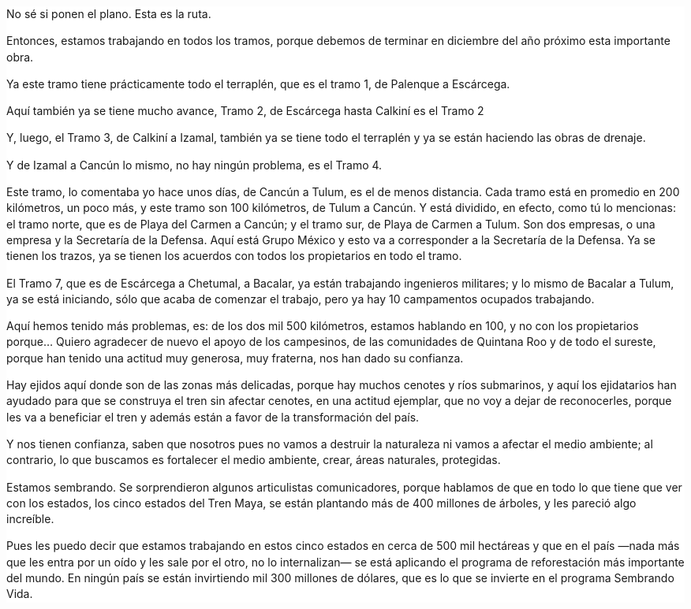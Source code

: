 No sé si ponen el plano. Esta es la ruta.

Entonces, estamos trabajando en todos los tramos, porque debemos de terminar
en diciembre del año próximo esta importante obra.

Ya este tramo tiene prácticamente todo el terraplén, que es el tramo 1, de
Palenque a Escárcega.

Aquí también ya se tiene mucho avance, Tramo 2, de Escárcega hasta Calkiní es
el Tramo 2

Y, luego, el Tramo 3, de Calkiní a Izamal, también ya se tiene todo el
terraplén y ya se están haciendo las obras de drenaje.

Y de Izamal a Cancún lo mismo, no hay ningún problema, es el Tramo 4.

Este tramo, lo comentaba yo hace unos días, de Cancún a Tulum, es el de menos
distancia. Cada tramo está en promedio en 200 kilómetros, un poco más, y este
tramo son 100 kilómetros, de Tulum a Cancún. Y está dividido, en efecto, como
tú lo mencionas: el tramo norte, que es de Playa del Carmen a Cancún; y el
tramo sur, de Playa de Carmen a Tulum. Son dos empresas, o una empresa y la
Secretaría de la Defensa. Aquí está Grupo México y esto va a corresponder a la
Secretaría de la Defensa. Ya se tienen los trazos, ya se tienen los acuerdos
con todos los propietarios en todo el tramo.

El Tramo 7, que es de Escárcega a Chetumal, a Bacalar, ya están trabajando
ingenieros militares; y lo mismo de Bacalar a Tulum, ya se está iniciando,
sólo que acaba de comenzar el trabajo, pero ya hay 10 campamentos ocupados
trabajando.

Aquí hemos tenido más problemas, es: de los dos mil 500 kilómetros, estamos
hablando en 100, y no con los propietarios porque… Quiero agradecer de nuevo
el apoyo de los campesinos, de las comunidades de Quintana Roo y de todo el
sureste, porque han tenido una actitud muy generosa, muy fraterna, nos han
dado su confianza.

Hay ejidos aquí donde son de las zonas más delicadas, porque hay muchos
cenotes y ríos submarinos, y aquí los ejidatarios han ayudado para que se
construya el tren sin afectar cenotes, en una actitud ejemplar, que no voy a
dejar de reconocerles, porque les va a beneficiar el tren y además están a
favor de la transformación del país.

Y nos tienen confianza, saben que nosotros pues no vamos a destruir la
naturaleza ni vamos a afectar el medio ambiente; al contrario, lo que buscamos
es fortalecer el medio ambiente, crear, áreas naturales, protegidas.

Estamos sembrando. Se sorprendieron algunos articulistas comunicadores, porque
hablamos de que en todo lo que tiene que ver con los estados, los cinco
estados del Tren Maya, se están plantando más de 400 millones de árboles, y
les pareció algo increíble.

Pues les puedo decir que estamos trabajando en estos cinco estados en cerca de
500 mil hectáreas y que en el país —nada más que les entra por un oído y les
sale por el otro, no lo internalizan— se está aplicando el programa de
reforestación más importante del mundo. En ningún país se están invirtiendo
mil 300 millones de dólares, que es lo que se invierte en el programa
Sembrando Vida.

